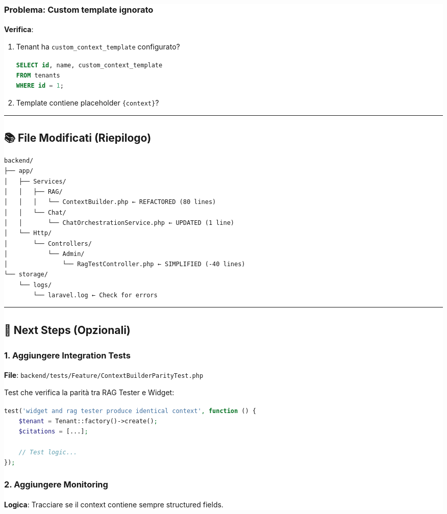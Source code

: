 ### Problema: Custom template ignorato

**Verifica**:
1. Tenant ha `custom_context_template` configurato?
   ```sql
   SELECT id, name, custom_context_template 
   FROM tenants 
   WHERE id = 1;
   ```
2. Template contiene placeholder `{context}`?

---

## 📚 File Modificati (Riepilogo)

```
backend/
├── app/
│   ├── Services/
│   │   ├── RAG/
│   │   │   └── ContextBuilder.php ← REFACTORED (80 lines)
│   │   └── Chat/
│   │       └── ChatOrchestrationService.php ← UPDATED (1 line)
│   └── Http/
│       └── Controllers/
│           └── Admin/
│               └── RagTestController.php ← SIMPLIFIED (-40 lines)
└── storage/
    └── logs/
        └── laravel.log ← Check for errors
```

---

## 🎯 Next Steps (Opzionali)

### 1. Aggiungere Integration Tests

**File**: `backend/tests/Feature/ContextBuilderParityTest.php`

Test che verifica la parità tra RAG Tester e Widget:
```php
test('widget and rag tester produce identical context', function () {
    $tenant = Tenant::factory()->create();
    $citations = [...];
    
    // Test logic...
});
```

### 2. Aggiungere Monitoring

**Logica**: Tracciare se il context contiene sempre structured fields.
